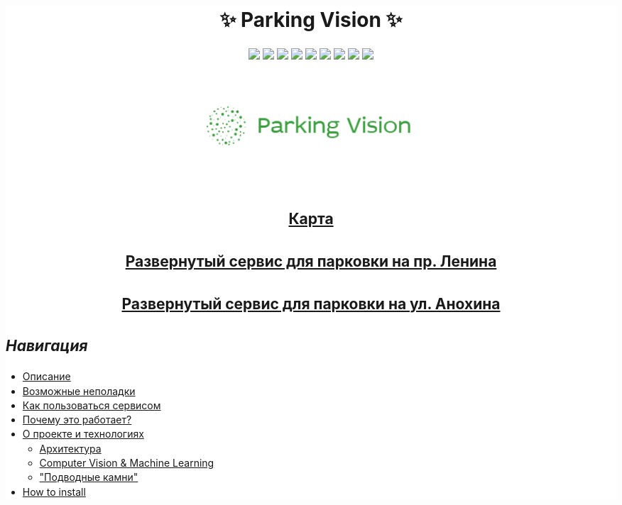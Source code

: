 <h1 align="center">✨ Parking Vision ✨</h1>

<p align="center">  
 
<img src="https://gpvc.arturio.dev/Vanna-IVision">

<img src="https://img.shields.io/badge/made%20by-Vanna-yellow.svg" >

<img src="https://img.shields.io/badge/python-3.8 -blueviolet.svg">

<img src="https://badges.frapsoft.com/os/v1/open-source.svg?v=103" >

<img src="https://img.shields.io/github/contributors/Vanna-IVision/IVISION_HACK.svg" >

<img src="https://img.shields.io/github/stars/Vanna-IVision/IVISION_HACK.svg?style=flat">

<img src="https://img.shields.io/github/languages/top/Vanna-IVision/IVISION_HACK.svg">

<img src="https://img.shields.io/github/issues/Vanna-IVision/IVISION_HACK.svg">

<img src="https://img.shields.io/github/watchers/Vanna-IVision/IVISION_HACK.svg?style=social&label=Watch&maxAge=2592000">

</p>

<p align="center"><img  src="./readme_asserts/logo.png" width="40%"></p>

<h2 align="center"><a target="_blank" href="http://89.20.57.27:5000/">Карта</a></h2>
<h2 align="center"><a target="_blank" href="http://89.20.57.27:5000/camera1">Развернутый сервис для парковки на пр. Ленина</a></h2>
<h2 align="center"><a target="_blank" href="http://89.20.57.27:5000/camera3">Развернутый сервис для парковки на ул. Анохина</a></h2>

## ***Навигация***
- [Описание](#описание)
- [Возможные неполадки](#возможные_неполадки)
- [Как пользоваться сервисом](#как_пользоваться)
- [Почему это работает?](#почему_это_работает)
- [О проекте и технологиях](#о_проекте_и_технологиях)
  - [Архитектура](#архитектура)
  - [Computer Vision & Machine Learning](#computer_vision_and_machine_learning)
  - ["Подводные камни"](#подводные_камни)
- [How to install](#how_to_install)
